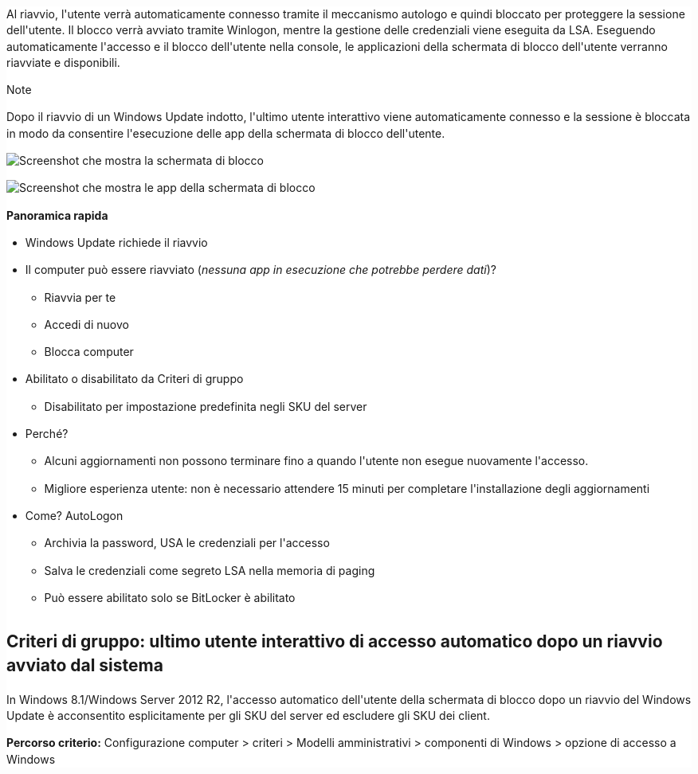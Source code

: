 Al riavvio, l'utente verrà automaticamente connesso tramite il meccanismo autologo e quindi bloccato per proteggere la sessione dell'utente. Il blocco verrà avviato tramite Winlogon, mentre la gestione delle credenziali viene eseguita da LSA.  Eseguendo automaticamente l'accesso e il blocco dell'utente nella console, le applicazioni della schermata di blocco dell'utente verranno riavviate e disponibili.  
  
> [!NOTE]  
> Dopo il riavvio di un Windows Update indotto, l'ultimo utente interattivo viene automaticamente connesso e la sessione è bloccata in modo da consentire l'esecuzione delle app della schermata di blocco dell'utente.  
  
![Screenshot che mostra la schermata di blocco](../media/winlogon-automatic-restart-sign-on-arso/GTR_ADDS_LockScreenApp.gif)  
  
![Screenshot che mostra le app della schermata di blocco](../media/winlogon-automatic-restart-sign-on-arso/GTR_ADDS_LockScreen.gif)  
  
**Panoramica rapida**  
  
-   Windows Update richiede il riavvio  
  
-   Il computer può essere riavviato (*nessuna app in esecuzione che potrebbe perdere dati*)?  
  
    -   Riavvia per te  
  
    -   Accedi di nuovo  
  
    -   Blocca computer  
  
-   Abilitato o disabilitato da Criteri di gruppo  
  
    -   Disabilitato per impostazione predefinita negli SKU del server  
  
-   Perché?  
  
    -   Alcuni aggiornamenti non possono terminare fino a quando l'utente non esegue nuovamente l'accesso.  
  
    -   Migliore esperienza utente: non è necessario attendere 15 minuti per completare l'installazione degli aggiornamenti  
  
-   Come? AutoLogon  
  
    -   Archivia la password, USA le credenziali per l'accesso  
  
    -   Salva le credenziali come segreto LSA nella memoria di paging  
  
    -   Può essere abilitato solo se BitLocker è abilitato  
  
## <a name="group-policy-sign-in-last-interactive-user-automatically-after-a-system-initiated-restart"></a>Criteri di gruppo: ultimo utente interattivo di accesso automatico dopo un riavvio avviato dal sistema  
In Windows 8.1/Windows Server 2012 R2, l'accesso automatico dell'utente della schermata di blocco dopo un riavvio del Windows Update è acconsentito esplicitamente per gli SKU del server ed escludere gli SKU dei client.  
  
**Percorso criterio:** Configurazione computer > criteri > Modelli amministrativi > componenti di Windows > opzione di accesso a Windows  
  